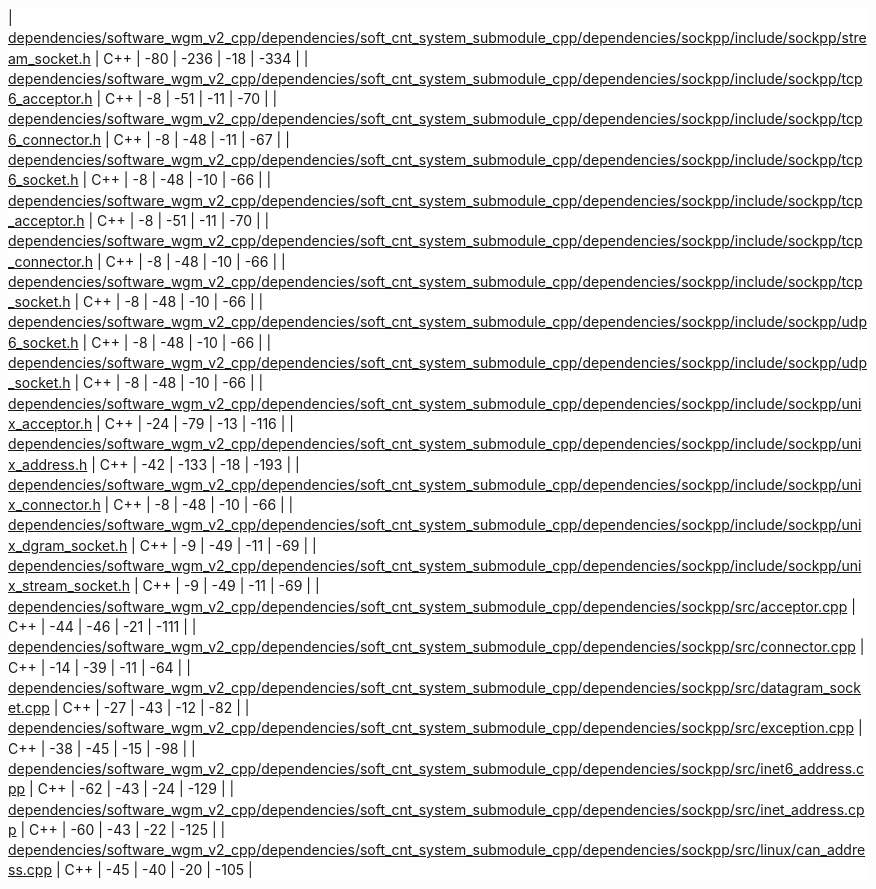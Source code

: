 | [dependencies/software_wgm_v2_cpp/dependencies/soft_cnt_system_submodule_cpp/dependencies/sockpp/include/sockpp/stream_socket.h](/dependencies/software_wgm_v2_cpp/dependencies/soft_cnt_system_submodule_cpp/dependencies/sockpp/include/sockpp/stream_socket.h) | C++ | -80 | -236 | -18 | -334 |
| [dependencies/software_wgm_v2_cpp/dependencies/soft_cnt_system_submodule_cpp/dependencies/sockpp/include/sockpp/tcp6_acceptor.h](/dependencies/software_wgm_v2_cpp/dependencies/soft_cnt_system_submodule_cpp/dependencies/sockpp/include/sockpp/tcp6_acceptor.h) | C++ | -8 | -51 | -11 | -70 |
| [dependencies/software_wgm_v2_cpp/dependencies/soft_cnt_system_submodule_cpp/dependencies/sockpp/include/sockpp/tcp6_connector.h](/dependencies/software_wgm_v2_cpp/dependencies/soft_cnt_system_submodule_cpp/dependencies/sockpp/include/sockpp/tcp6_connector.h) | C++ | -8 | -48 | -11 | -67 |
| [dependencies/software_wgm_v2_cpp/dependencies/soft_cnt_system_submodule_cpp/dependencies/sockpp/include/sockpp/tcp6_socket.h](/dependencies/software_wgm_v2_cpp/dependencies/soft_cnt_system_submodule_cpp/dependencies/sockpp/include/sockpp/tcp6_socket.h) | C++ | -8 | -48 | -10 | -66 |
| [dependencies/software_wgm_v2_cpp/dependencies/soft_cnt_system_submodule_cpp/dependencies/sockpp/include/sockpp/tcp_acceptor.h](/dependencies/software_wgm_v2_cpp/dependencies/soft_cnt_system_submodule_cpp/dependencies/sockpp/include/sockpp/tcp_acceptor.h) | C++ | -8 | -51 | -11 | -70 |
| [dependencies/software_wgm_v2_cpp/dependencies/soft_cnt_system_submodule_cpp/dependencies/sockpp/include/sockpp/tcp_connector.h](/dependencies/software_wgm_v2_cpp/dependencies/soft_cnt_system_submodule_cpp/dependencies/sockpp/include/sockpp/tcp_connector.h) | C++ | -8 | -48 | -10 | -66 |
| [dependencies/software_wgm_v2_cpp/dependencies/soft_cnt_system_submodule_cpp/dependencies/sockpp/include/sockpp/tcp_socket.h](/dependencies/software_wgm_v2_cpp/dependencies/soft_cnt_system_submodule_cpp/dependencies/sockpp/include/sockpp/tcp_socket.h) | C++ | -8 | -48 | -10 | -66 |
| [dependencies/software_wgm_v2_cpp/dependencies/soft_cnt_system_submodule_cpp/dependencies/sockpp/include/sockpp/udp6_socket.h](/dependencies/software_wgm_v2_cpp/dependencies/soft_cnt_system_submodule_cpp/dependencies/sockpp/include/sockpp/udp6_socket.h) | C++ | -8 | -48 | -10 | -66 |
| [dependencies/software_wgm_v2_cpp/dependencies/soft_cnt_system_submodule_cpp/dependencies/sockpp/include/sockpp/udp_socket.h](/dependencies/software_wgm_v2_cpp/dependencies/soft_cnt_system_submodule_cpp/dependencies/sockpp/include/sockpp/udp_socket.h) | C++ | -8 | -48 | -10 | -66 |
| [dependencies/software_wgm_v2_cpp/dependencies/soft_cnt_system_submodule_cpp/dependencies/sockpp/include/sockpp/unix_acceptor.h](/dependencies/software_wgm_v2_cpp/dependencies/soft_cnt_system_submodule_cpp/dependencies/sockpp/include/sockpp/unix_acceptor.h) | C++ | -24 | -79 | -13 | -116 |
| [dependencies/software_wgm_v2_cpp/dependencies/soft_cnt_system_submodule_cpp/dependencies/sockpp/include/sockpp/unix_address.h](/dependencies/software_wgm_v2_cpp/dependencies/soft_cnt_system_submodule_cpp/dependencies/sockpp/include/sockpp/unix_address.h) | C++ | -42 | -133 | -18 | -193 |
| [dependencies/software_wgm_v2_cpp/dependencies/soft_cnt_system_submodule_cpp/dependencies/sockpp/include/sockpp/unix_connector.h](/dependencies/software_wgm_v2_cpp/dependencies/soft_cnt_system_submodule_cpp/dependencies/sockpp/include/sockpp/unix_connector.h) | C++ | -8 | -48 | -10 | -66 |
| [dependencies/software_wgm_v2_cpp/dependencies/soft_cnt_system_submodule_cpp/dependencies/sockpp/include/sockpp/unix_dgram_socket.h](/dependencies/software_wgm_v2_cpp/dependencies/soft_cnt_system_submodule_cpp/dependencies/sockpp/include/sockpp/unix_dgram_socket.h) | C++ | -9 | -49 | -11 | -69 |
| [dependencies/software_wgm_v2_cpp/dependencies/soft_cnt_system_submodule_cpp/dependencies/sockpp/include/sockpp/unix_stream_socket.h](/dependencies/software_wgm_v2_cpp/dependencies/soft_cnt_system_submodule_cpp/dependencies/sockpp/include/sockpp/unix_stream_socket.h) | C++ | -9 | -49 | -11 | -69 |
| [dependencies/software_wgm_v2_cpp/dependencies/soft_cnt_system_submodule_cpp/dependencies/sockpp/src/acceptor.cpp](/dependencies/software_wgm_v2_cpp/dependencies/soft_cnt_system_submodule_cpp/dependencies/sockpp/src/acceptor.cpp) | C++ | -44 | -46 | -21 | -111 |
| [dependencies/software_wgm_v2_cpp/dependencies/soft_cnt_system_submodule_cpp/dependencies/sockpp/src/connector.cpp](/dependencies/software_wgm_v2_cpp/dependencies/soft_cnt_system_submodule_cpp/dependencies/sockpp/src/connector.cpp) | C++ | -14 | -39 | -11 | -64 |
| [dependencies/software_wgm_v2_cpp/dependencies/soft_cnt_system_submodule_cpp/dependencies/sockpp/src/datagram_socket.cpp](/dependencies/software_wgm_v2_cpp/dependencies/soft_cnt_system_submodule_cpp/dependencies/sockpp/src/datagram_socket.cpp) | C++ | -27 | -43 | -12 | -82 |
| [dependencies/software_wgm_v2_cpp/dependencies/soft_cnt_system_submodule_cpp/dependencies/sockpp/src/exception.cpp](/dependencies/software_wgm_v2_cpp/dependencies/soft_cnt_system_submodule_cpp/dependencies/sockpp/src/exception.cpp) | C++ | -38 | -45 | -15 | -98 |
| [dependencies/software_wgm_v2_cpp/dependencies/soft_cnt_system_submodule_cpp/dependencies/sockpp/src/inet6_address.cpp](/dependencies/software_wgm_v2_cpp/dependencies/soft_cnt_system_submodule_cpp/dependencies/sockpp/src/inet6_address.cpp) | C++ | -62 | -43 | -24 | -129 |
| [dependencies/software_wgm_v2_cpp/dependencies/soft_cnt_system_submodule_cpp/dependencies/sockpp/src/inet_address.cpp](/dependencies/software_wgm_v2_cpp/dependencies/soft_cnt_system_submodule_cpp/dependencies/sockpp/src/inet_address.cpp) | C++ | -60 | -43 | -22 | -125 |
| [dependencies/software_wgm_v2_cpp/dependencies/soft_cnt_system_submodule_cpp/dependencies/sockpp/src/linux/can_address.cpp](/dependencies/software_wgm_v2_cpp/dependencies/soft_cnt_system_submodule_cpp/dependencies/sockpp/src/linux/can_address.cpp) | C++ | -45 | -40 | -20 | -105 |
